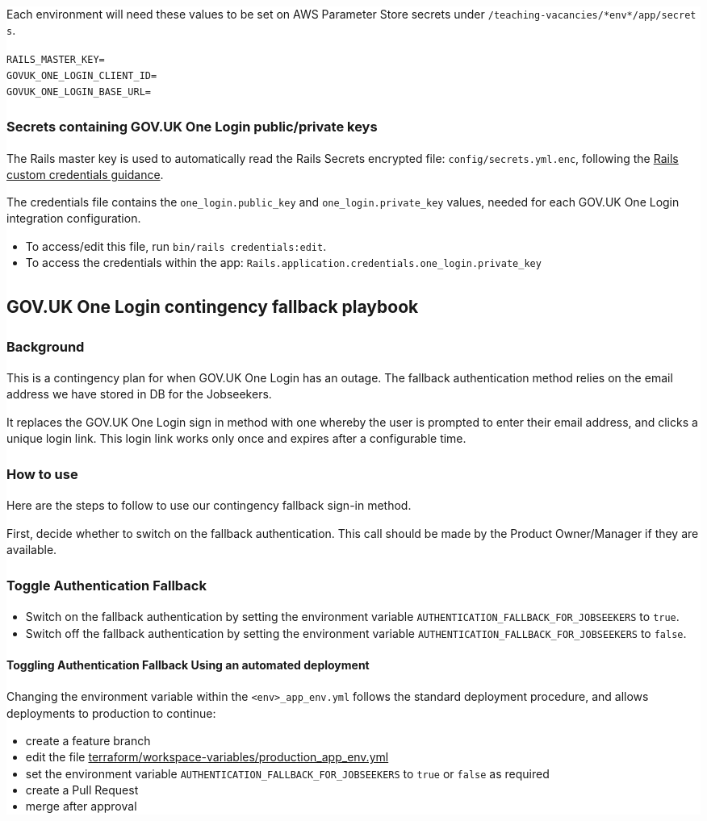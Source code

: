 Each environment will need these values to be set on AWS Parameter Store secrets under `/teaching-vacancies/*env*/app/secrets`.

```
RAILS_MASTER_KEY=
GOVUK_ONE_LOGIN_CLIENT_ID=
GOVUK_ONE_LOGIN_BASE_URL=
```

### Secrets containing GOV.UK One Login public/private keys

The Rails master key is used to automatically read the Rails Secrets encrypted file: `config/secrets.yml.enc`, following the
[Rails custom credentials guidance](https://edgeguides.rubyonrails.org/security.html#custom-credentials).

The credentials file contains the `one_login.public_key` and `one_login.private_key` values, needed for each GOV.UK One Login
integration configuration.


- To access/edit this file, run `bin/rails credentials:edit`.
- To access the credentials within the app: `Rails.application.credentials.one_login.private_key`

## GOV.UK One Login contingency fallback playbook

### Background

This is a contingency plan for when GOV.UK One Login has an outage. The fallback authentication method relies on the email address we have stored in DB for the Jobseekers.

It replaces the GOV.UK One Login sign in method with one whereby the user is prompted to enter their email address, and clicks a unique login link. This login link works only once and expires after a configurable time.

### How to use

Here are the steps to follow to use our contingency fallback sign-in method.

First, decide whether to switch on the fallback authentication. This call should be made by the Product Owner/Manager if they are available.

### Toggle Authentication Fallback

- Switch on the fallback authentication by setting the environment variable `AUTHENTICATION_FALLBACK_FOR_JOBSEEKERS` to `true`.
- Switch off the fallback authentication by setting the environment variable `AUTHENTICATION_FALLBACK_FOR_JOBSEEKERS` to `false`.

#### Toggling Authentication Fallback Using an automated deployment

Changing the environment variable within the `<env>_app_env.yml` follows the standard deployment procedure, and allows deployments to production to continue:
- create a feature branch
- edit the file [terraform/workspace-variables/production_app_env.yml](../terraform/workspace-variables/production_app_env.yml)
- set the environment variable `AUTHENTICATION_FALLBACK_FOR_JOBSEEKERS` to `true` or `false` as required
- create a Pull Request
- merge after approval
